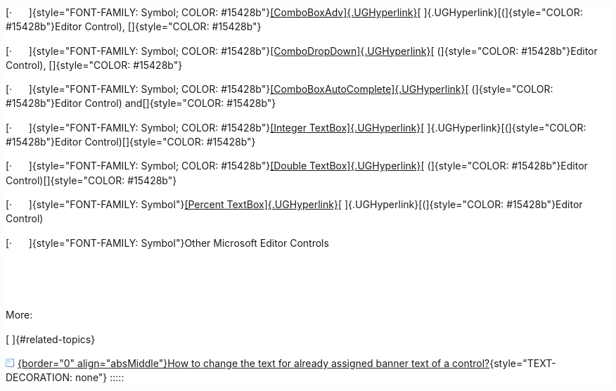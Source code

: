 [·      ]{style="FONT-FAMILY: Symbol; COLOR: #15428b"}[[ComboBoxAdv]{.UGHyperlink}](../../../../../../../../Documents%20and%20Settings/sindhujamj/Desktop/Tools%20%20-%20Part%201.docx#ComboBoxAdv)[ ]{.UGHyperlink}[(]{style="COLOR: #15428b"}Editor Control), []{style="COLOR: #15428b"}

[·      ]{style="FONT-FAMILY: Symbol; COLOR: #15428b"}[[ComboDropDown]{.UGHyperlink}](../../../../../../../../Documents%20and%20Settings/sindhujamj/Desktop/Tools%20%20-%20Part%201.docx#ComboDropDown)[ (]{style="COLOR: #15428b"}Editor Control), []{style="COLOR: #15428b"}

[·      ]{style="FONT-FAMILY: Symbol; COLOR: #15428b"}[[ComboBoxAutoComplete]{.UGHyperlink}](../../../../../../../../Documents%20and%20Settings/sindhujamj/Desktop/Tools%20%20-%20Part%201.docx#ComboBoxAutoComplete)[ (]{style="COLOR: #15428b"}Editor Control) and[]{style="COLOR: #15428b"}

[·      ]{style="FONT-FAMILY: Symbol; COLOR: #15428b"}[[Integer TextBox]{.UGHyperlink}](../../../../../../../../Documents%20and%20Settings/sindhujamj/Desktop/Tools%20%20-%20Part%201.docx#IntegerTextBox)[ ]{.UGHyperlink}[(]{style="COLOR: #15428b"}Editor Control)[]{style="COLOR: #15428b"}

[·      ]{style="FONT-FAMILY: Symbol; COLOR: #15428b"}[[Double TextBox]{.UGHyperlink}](../../../../../../../../Documents%20and%20Settings/sindhujamj/Desktop/Tools%20%20-%20Part%201.docx#DoubleTextBox)[ (]{style="COLOR: #15428b"}Editor Control)[]{style="COLOR: #15428b"}

[·      ]{style="FONT-FAMILY: Symbol"}[[Percent TextBox]{.UGHyperlink}](../../../../../../../../Documents%20and%20Settings/sindhujamj/Desktop/Tools%20%20-%20Part%201.docx#PercentTextBox)[ ]{.UGHyperlink}[(]{style="COLOR: #15428b"}Editor Control)

[·      ]{style="FONT-FAMILY: Symbol"}Other Microsoft Editor Controls

 

 

More:

[ ]{#related-topics}

[![](button.gif){border="0" align="absMiddle"}How to change the text for already assigned banner text of a control?](ms-xhelp:///?Id=e39ab3ed-7fa4-4016-9d98-3cd4cd48f52e){style="TEXT-DECORATION: none"}
:::::
